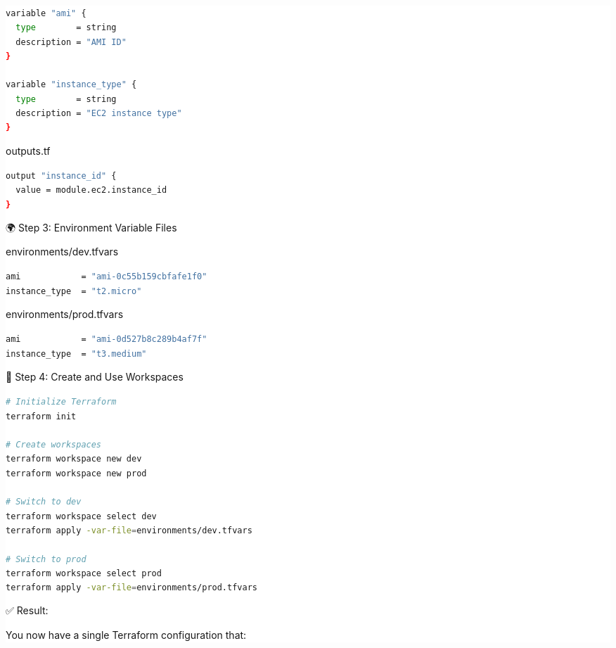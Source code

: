 ```bash
variable "ami" {
  type        = string
  description = "AMI ID"
}

variable "instance_type" {
  type        = string
  description = "EC2 instance type"
}
```

outputs.tf

```bash
output "instance_id" {
  value = module.ec2.instance_id
}
```

🌍 Step 3: Environment Variable Files

environments/dev.tfvars

```bash
ami            = "ami-0c55b159cbfafe1f0"
instance_type  = "t2.micro"
```

environments/prod.tfvars

```bash
ami            = "ami-0d527b8c289b4af7f"
instance_type  = "t3.medium"
```

🚀 Step 4: Create and Use Workspaces

```bash
# Initialize Terraform
terraform init

# Create workspaces
terraform workspace new dev
terraform workspace new prod

# Switch to dev
terraform workspace select dev
terraform apply -var-file=environments/dev.tfvars

# Switch to prod
terraform workspace select prod
terraform apply -var-file=environments/prod.tfvars
```

✅ Result:

You now have a single Terraform configuration that:
